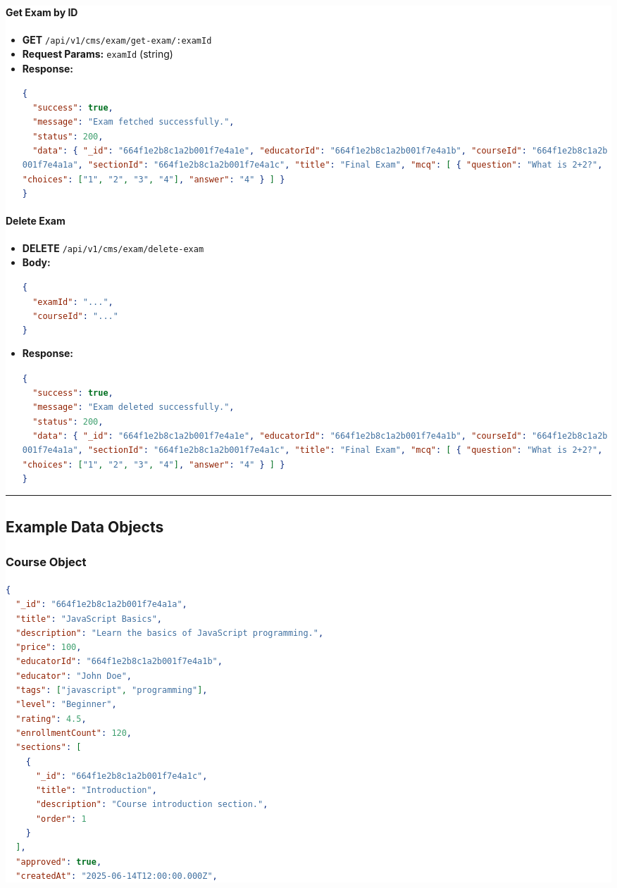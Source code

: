 #### Get Exam by ID

- **GET** `/api/v1/cms/exam/get-exam/:examId`
- **Request Params:** `examId` (string)
- **Response:**
  ```json
  {
    "success": true,
    "message": "Exam fetched successfully.",
    "status": 200,
    "data": { "_id": "664f1e2b8c1a2b001f7e4a1e", "educatorId": "664f1e2b8c1a2b001f7e4a1b", "courseId": "664f1e2b8c1a2b001f7e4a1a", "sectionId": "664f1e2b8c1a2b001f7e4a1c", "title": "Final Exam", "mcq": [ { "question": "What is 2+2?", "choices": ["1", "2", "3", "4"], "answer": "4" } ] }
  }
  ```

#### Delete Exam

- **DELETE** `/api/v1/cms/exam/delete-exam`
- **Body:**
  ```json
  {
    "examId": "...",
    "courseId": "..."
  }
  ```
- **Response:**
  ```json
  {
    "success": true,
    "message": "Exam deleted successfully.",
    "status": 200,
    "data": { "_id": "664f1e2b8c1a2b001f7e4a1e", "educatorId": "664f1e2b8c1a2b001f7e4a1b", "courseId": "664f1e2b8c1a2b001f7e4a1a", "sectionId": "664f1e2b8c1a2b001f7e4a1c", "title": "Final Exam", "mcq": [ { "question": "What is 2+2?", "choices": ["1", "2", "3", "4"], "answer": "4" } ] }
  }
  ```

---

## Example Data Objects

### Course Object
```json
{
  "_id": "664f1e2b8c1a2b001f7e4a1a",
  "title": "JavaScript Basics",
  "description": "Learn the basics of JavaScript programming.",
  "price": 100,
  "educatorId": "664f1e2b8c1a2b001f7e4a1b",
  "educator": "John Doe",
  "tags": ["javascript", "programming"],
  "level": "Beginner",
  "rating": 4.5,
  "enrollmentCount": 120,
  "sections": [
    {
      "_id": "664f1e2b8c1a2b001f7e4a1c",
      "title": "Introduction",
      "description": "Course introduction section.",
      "order": 1
    }
  ],
  "approved": true,
  "createdAt": "2025-06-14T12:00:00.000Z",
```